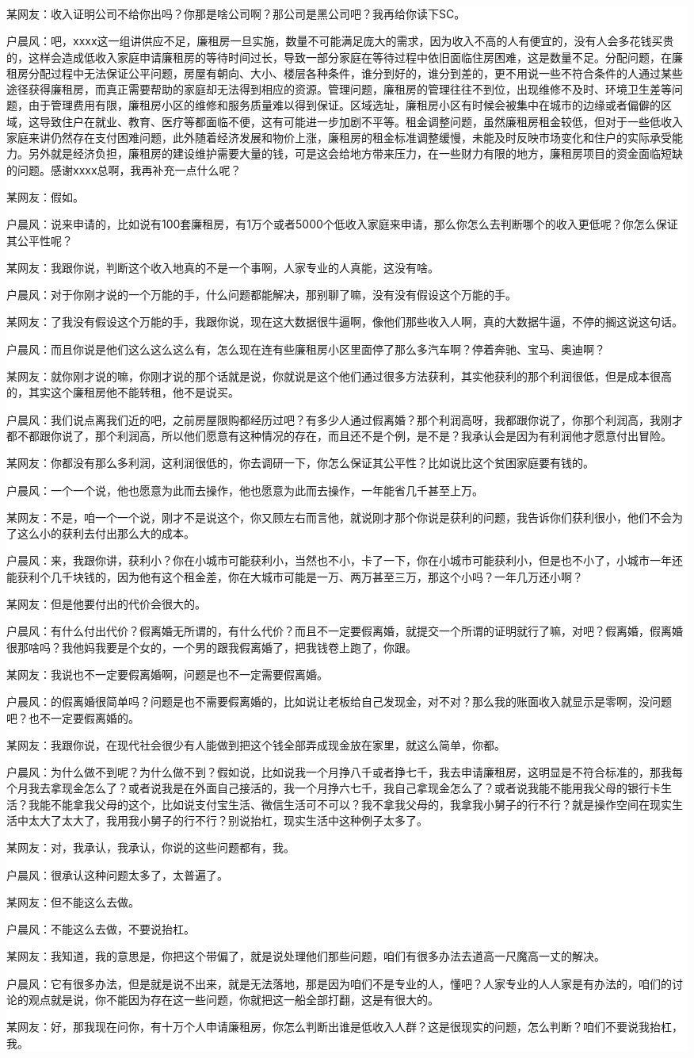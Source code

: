 某网友：收入证明公司不给你出吗？你那是啥公司啊？那公司是黑公司吧？我再给你读下SC。

户晨风：吧，xxxx这一组讲供应不足，廉租房一旦实施，数量不可能满足庞大的需求，因为收入不高的人有便宜的，没有人会多花钱买贵的，这样会造成低收入家庭申请廉租房的等待时间过长，导致一部分家庭在等待过程中依旧面临住房困难，这是数量不足。分配问题，在廉租房分配过程中无法保证公平问题，房屋有朝向、大小、楼层各种条件，谁分到好的，谁分到差的，更不用说一些不符合条件的人通过某些途径获得廉租房，而真正需要帮助的家庭却无法得到相应的资源。管理问题，廉租房的管理往往不到位，出现维修不及时、环境卫生差等问题，由于管理费用有限，廉租房小区的维修和服务质量难以得到保证。区域选址，廉租房小区有时候会被集中在城市的边缘或者偏僻的区域，这导致住户在就业、教育、医疗等都面临不便，这有可能进一步加剧不平等。租金调整问题，虽然廉租房租金较低，但对于一些低收入家庭来讲仍然存在支付困难问题，此外随着经济发展和物价上涨，廉租房的租金标准调整缓慢，未能及时反映市场变化和住户的实际承受能力。另外就是经济负担，廉租房的建设维护需要大量的钱，可是这会给地方带来压力，在一些财力有限的地方，廉租房项目的资金面临短缺的问题。感谢xxxx总啊，我再补充一点什么呢？

某网友：假如。

户晨风：说来申请的，比如说有100套廉租房，有1万个或者5000个低收入家庭来申请，那么你怎么去判断哪个的收入更低呢？你怎么保证其公平性呢？

某网友：我跟你说，判断这个收入地真的不是一个事啊，人家专业的人真能，这没有啥。

户晨风：对于你刚才说的一个万能的手，什么问题都能解决，那别聊了嘛，没有没有假设这个万能的手。

某网友：了我没有假设这个万能的手，我跟你说，现在这大数据很牛逼啊，像他们那些收入人啊，真的大数据牛逼，不停的搁这说这句话。

户晨风：而且你说是他们这么这么这么有，怎么现在连有些廉租房小区里面停了那么多汽车啊？停着奔驰、宝马、奥迪啊？

某网友：就你刚才说的嘛，你刚才说的那个话就是说，你就说是这个他们通过很多方法获利，其实他获利的那个利润很低，但是成本很高的，其实这个廉租房他不能转租，他不是说买。

户晨风：我们说点离我们近的吧，之前房屋限购都经历过吧？有多少人通过假离婚？那个利润高呀，我都跟你说了，你那个利润高，我刚才都不都跟你说了，那个利润高，所以他们愿意有这种情况的存在，而且还不是个例，是不是？我承认会是因为有利润他才愿意付出冒险。

某网友：你都没有那么多利润，这利润很低的，你去调研一下，你怎么保证其公平性？比如说比这个贫困家庭要有钱的。

户晨风：一个一个说，他也愿意为此而去操作，他也愿意为此而去操作，一年能省几千甚至上万。

某网友：不是，咱一个一个说，刚才不是说这个，你又顾左右而言他，就说刚才那个你说是获利的问题，我告诉你们获利很小，他们不会为了这么小的获利去付出那么大的成本。

户晨风：来，我跟你讲，获利小？你在小城市可能获利小，当然也不小，卡了一下，你在小城市可能获利小，但是也不小了，小城市一年还能获利个几千块钱的，因为他有这个租金差，你在大城市可能是一万、两万甚至三万，那这个小吗？一年几万还小啊？

某网友：但是他要付出的代价会很大的。

户晨风：有什么付出代价？假离婚无所谓的，有什么代价？而且不一定要假离婚，就提交一个所谓的证明就行了嘛，对吧？假离婚，假离婚很那啥吗？我他妈我要是个女的，一个男的跟我假离婚了，把我钱卷上跑了，你跟。

某网友：我说也不一定要假离婚啊，问题是也不一定需要假离婚。

户晨风：的假离婚很简单吗？问题是也不需要假离婚的，比如说让老板给自己发现金，对不对？那么我的账面收入就显示是零啊，没问题吧？也不一定要假离婚的。

某网友：我跟你说，在现代社会很少有人能做到把这个钱全部弄成现金放在家里，就这么简单，你都。

户晨风：为什么做不到呢？为什么做不到？假如说，比如说我一个月挣八千或者挣七千，我去申请廉租房，这明显是不符合标准的，那我每个月我去拿现金怎么了？或者说我是在外面自己接活的，我一个月挣六七千，我自己拿现金怎么了？或者说我能不能用我父母的银行卡生活？我能不能拿我父母的这个，比如说支付宝生活、微信生活可不可以？我不拿我父母的，我拿我小舅子的行不行？就是操作空间在现实生活中太大了太大了，我用我小舅子的行不行？别说抬杠，现实生活中这种例子太多了。

某网友：对，我承认，我承认，你说的这些问题都有，我。

户晨风：很承认这种问题太多了，太普遍了。

某网友：但不能这么去做。

户晨风：不能这么去做，不要说抬杠。

某网友：我知道，我的意思是，你把这个带偏了，就是说处理他们那些问题，咱们有很多办法去道高一尺魔高一丈的解决。

户晨风：它有很多办法，但是就是说不出来，就是无法落地，那是因为咱们不是专业的人，懂吧？人家专业的人人家是有办法的，咱们的讨论的观点就是说，你不能因为存在这一些问题，你就把这一船全部打翻，这是有很大的。

某网友：好，那我现在问你，有十万个人申请廉租房，你怎么判断出谁是低收入人群？这是很现实的问题，怎么判断？咱们不要说我抬杠，我。
